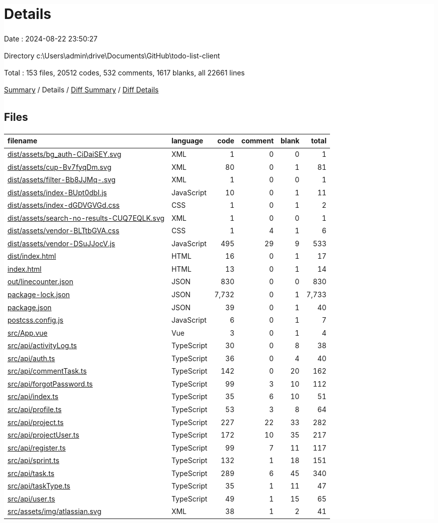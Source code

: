 # Details

Date : 2024-08-22 23:50:27

Directory c:\\Users\\admin\\drive\\Documents\\GitHub\\todo-list-client

Total : 153 files,  20512 codes, 532 comments, 1617 blanks, all 22661 lines

[Summary](results.md) / Details / [Diff Summary](diff.md) / [Diff Details](diff-details.md)

## Files
| filename | language | code | comment | blank | total |
| :--- | :--- | ---: | ---: | ---: | ---: |
| [dist/assets/bg_auth-CiDaiSEY.svg](/dist/assets/bg_auth-CiDaiSEY.svg) | XML | 1 | 0 | 0 | 1 |
| [dist/assets/cup-Bv7fyqDm.svg](/dist/assets/cup-Bv7fyqDm.svg) | XML | 80 | 0 | 1 | 81 |
| [dist/assets/filter-Bb8JJMq-.svg](/dist/assets/filter-Bb8JJMq-.svg) | XML | 1 | 0 | 0 | 1 |
| [dist/assets/index-BUpt0dbI.js](/dist/assets/index-BUpt0dbI.js) | JavaScript | 10 | 0 | 1 | 11 |
| [dist/assets/index-dGDVGVGd.css](/dist/assets/index-dGDVGVGd.css) | CSS | 1 | 0 | 1 | 2 |
| [dist/assets/search-no-results-CUQ7EQLK.svg](/dist/assets/search-no-results-CUQ7EQLK.svg) | XML | 1 | 0 | 0 | 1 |
| [dist/assets/vendor-BLTtbGVA.css](/dist/assets/vendor-BLTtbGVA.css) | CSS | 1 | 4 | 1 | 6 |
| [dist/assets/vendor-DSuJJocV.js](/dist/assets/vendor-DSuJJocV.js) | JavaScript | 495 | 29 | 9 | 533 |
| [dist/index.html](/dist/index.html) | HTML | 16 | 0 | 1 | 17 |
| [index.html](/index.html) | HTML | 13 | 0 | 1 | 14 |
| [out/linecounter.json](/out/linecounter.json) | JSON | 830 | 0 | 0 | 830 |
| [package-lock.json](/package-lock.json) | JSON | 7,732 | 0 | 1 | 7,733 |
| [package.json](/package.json) | JSON | 39 | 0 | 1 | 40 |
| [postcss.config.js](/postcss.config.js) | JavaScript | 6 | 0 | 1 | 7 |
| [src/App.vue](/src/App.vue) | Vue | 3 | 0 | 1 | 4 |
| [src/api/activityLog.ts](/src/api/activityLog.ts) | TypeScript | 30 | 0 | 8 | 38 |
| [src/api/auth.ts](/src/api/auth.ts) | TypeScript | 36 | 0 | 4 | 40 |
| [src/api/commentTask.ts](/src/api/commentTask.ts) | TypeScript | 142 | 0 | 20 | 162 |
| [src/api/forgotPassword.ts](/src/api/forgotPassword.ts) | TypeScript | 99 | 3 | 10 | 112 |
| [src/api/index.ts](/src/api/index.ts) | TypeScript | 35 | 6 | 10 | 51 |
| [src/api/profile.ts](/src/api/profile.ts) | TypeScript | 53 | 3 | 8 | 64 |
| [src/api/project.ts](/src/api/project.ts) | TypeScript | 227 | 22 | 33 | 282 |
| [src/api/projectUser.ts](/src/api/projectUser.ts) | TypeScript | 172 | 10 | 35 | 217 |
| [src/api/register.ts](/src/api/register.ts) | TypeScript | 99 | 7 | 11 | 117 |
| [src/api/sprint.ts](/src/api/sprint.ts) | TypeScript | 132 | 1 | 18 | 151 |
| [src/api/task.ts](/src/api/task.ts) | TypeScript | 289 | 6 | 45 | 340 |
| [src/api/taskType.ts](/src/api/taskType.ts) | TypeScript | 35 | 1 | 11 | 47 |
| [src/api/user.ts](/src/api/user.ts) | TypeScript | 49 | 1 | 15 | 65 |
| [src/assets/img/atlassian.svg](/src/assets/img/atlassian.svg) | XML | 38 | 1 | 2 | 41 |